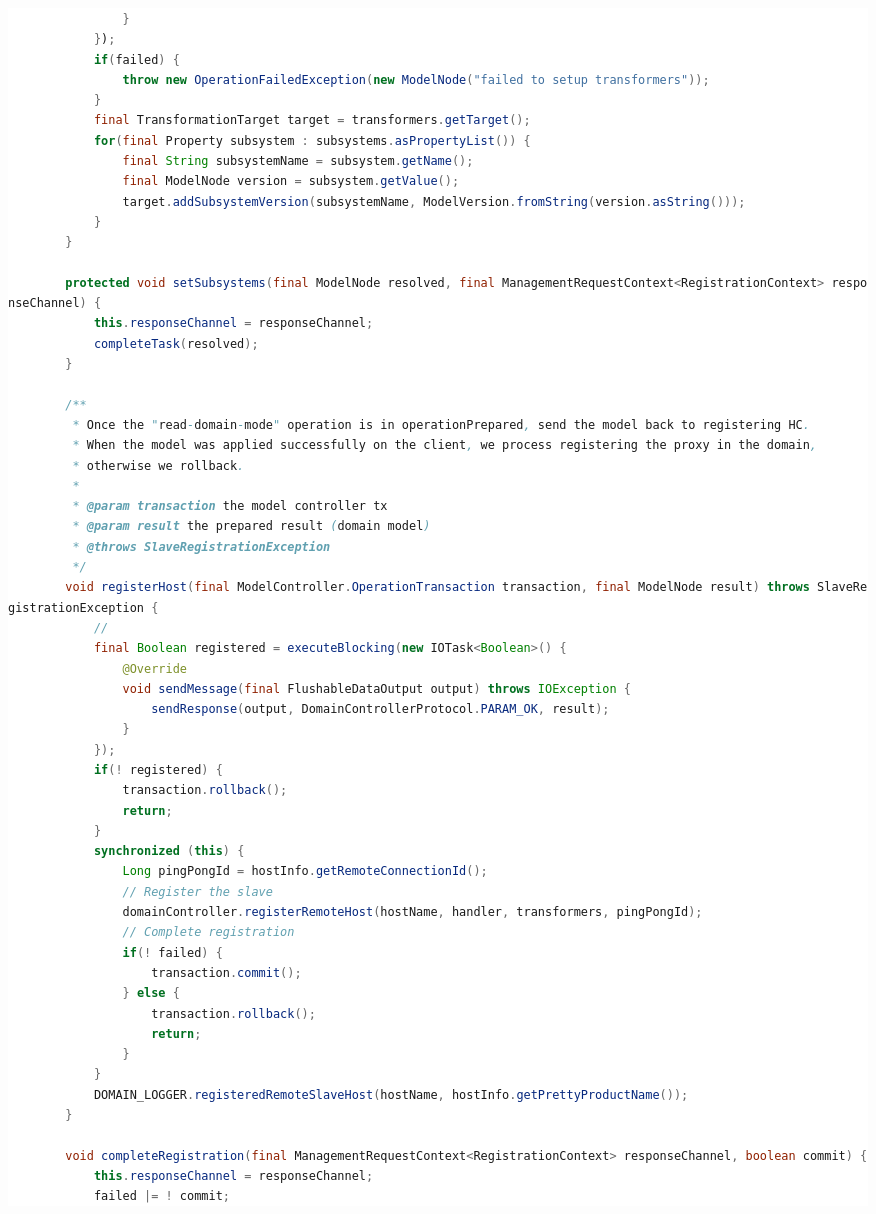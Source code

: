 ```java
                }
            });
            if(failed) {
                throw new OperationFailedException(new ModelNode("failed to setup transformers"));
            }
            final TransformationTarget target = transformers.getTarget();
            for(final Property subsystem : subsystems.asPropertyList()) {
                final String subsystemName = subsystem.getName();
                final ModelNode version = subsystem.getValue();
                target.addSubsystemVersion(subsystemName, ModelVersion.fromString(version.asString()));
            }
        }

        protected void setSubsystems(final ModelNode resolved, final ManagementRequestContext<RegistrationContext> responseChannel) {
            this.responseChannel = responseChannel;
            completeTask(resolved);
        }

        /**
         * Once the "read-domain-mode" operation is in operationPrepared, send the model back to registering HC.
         * When the model was applied successfully on the client, we process registering the proxy in the domain,
         * otherwise we rollback.
         *
         * @param transaction the model controller tx
         * @param result the prepared result (domain model)
         * @throws SlaveRegistrationException
         */
        void registerHost(final ModelController.OperationTransaction transaction, final ModelNode result) throws SlaveRegistrationException {
            //
            final Boolean registered = executeBlocking(new IOTask<Boolean>() {
                @Override
                void sendMessage(final FlushableDataOutput output) throws IOException {
                    sendResponse(output, DomainControllerProtocol.PARAM_OK, result);
                }
            });
            if(! registered) {
                transaction.rollback();
                return;
            }
            synchronized (this) {
                Long pingPongId = hostInfo.getRemoteConnectionId();
                // Register the slave
                domainController.registerRemoteHost(hostName, handler, transformers, pingPongId);
                // Complete registration
                if(! failed) {
                    transaction.commit();
                } else {
                    transaction.rollback();
                    return;
                }
            }
            DOMAIN_LOGGER.registeredRemoteSlaveHost(hostName, hostInfo.getPrettyProductName());
        }

        void completeRegistration(final ManagementRequestContext<RegistrationContext> responseChannel, boolean commit) {
            this.responseChannel = responseChannel;
            failed |= ! commit;
```